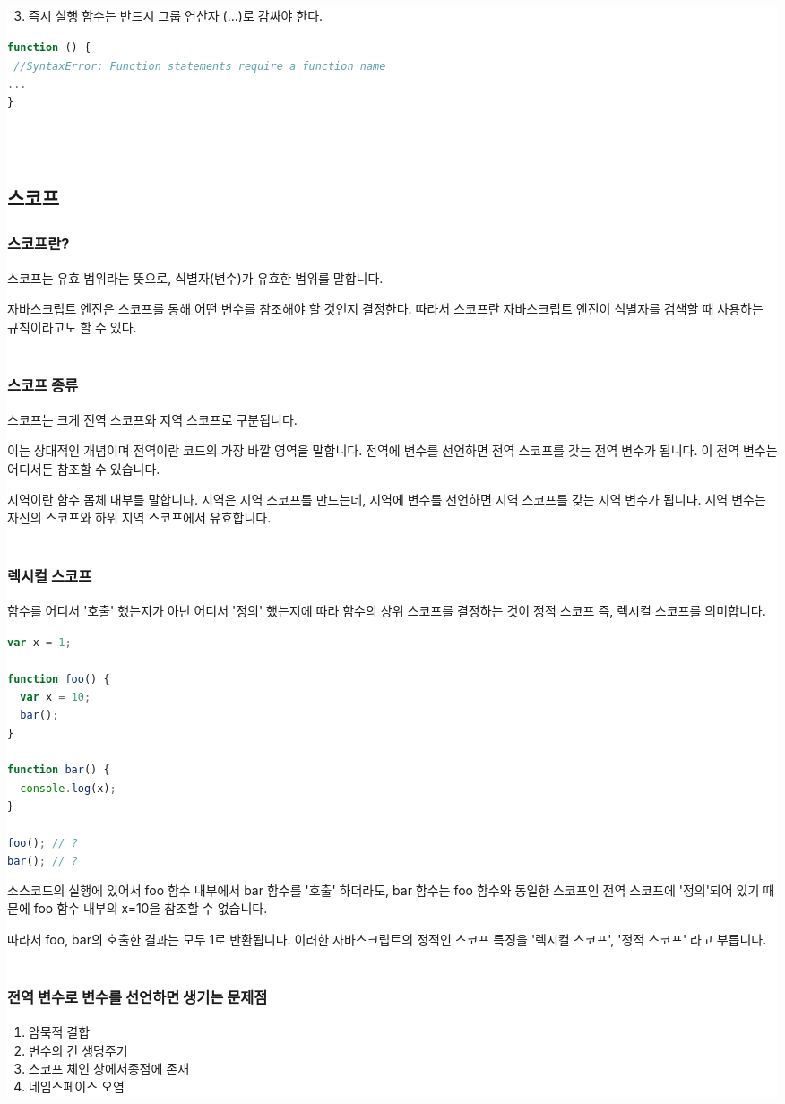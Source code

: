 3. 즉시 실행 함수는 반드시 그룹 연산자 (...)로 감싸야 한다.

```javascript
function () {
 //SyntaxError: Function statements require a function name
...
}
```
<br/><br/>

## 스코프
### 스코프란?
스코프는 유효 범위라는 뜻으로, 식별자(변수)가 유효한 범위를 말합니다.

자바스크립트 엔진은 스코프를 통해 어떤 변수를 참조해야 할 것인지 결정한다. 따라서 스코프란 자바스크립트 엔진이 식별자를 검색할 때 사용하는 규칙이라고도 할 수 있다.
<br/><br/>

### 스코프 종류
스코프는 크게 전역 스코프와 지역 스코프로 구분됩니다.

이는 상대적인 개념이며 전역이란 코드의 가장 바깥 영역을 말합니다. 전역에 변수를 선언하면 전역 스코프를 갖는 전역 변수가 됩니다. 이 전역 변수는 어디서든 참조할 수 있습니다.

지역이란 함수 몸체 내부를 말합니다. 지역은 지역 스코프를 만드는데, 지역에 변수를 선언하면 지역 스코프를 갖는 지역 변수가 됩니다. 지역 변수는 자신의 스코프와 하위 지역 스코프에서 유효합니다.
<br/><br/>

### 렉시컬 스코프
함수를 어디서 '호출' 했는지가 아닌 어디서 '정의' 했는지에 따라 함수의 상위 스코프를 결정하는 것이 정적 스코프 즉, 렉시컬 스코프를 의미합니다.

```javascript
var x = 1;

function foo() {
  var x = 10;
  bar();
}

function bar() {
  console.log(x);
}

foo(); // ?
bar(); // ?
```
소스코드의 실행에 있어서 foo 함수 내부에서 bar 함수를 '호출' 하더라도, bar 함수는 foo 함수와 동일한 스코프인 전역 스코프에 '정의'되어 있기 때문에 foo 함수 내부의 x=10을 참조할 수 없습니다.

따라서 foo, bar의 호출한 결과는 모두 1로 반환됩니다. 이러한 자바스크립트의 정적인 스코프 특징을 '렉시컬 스코프', '정적 스코프' 라고 부릅니다.
<br/><br/>

### 전역 변수로 변수를 선언하면 생기는 문제점
1. 암묵적 결합
2. 변수의 긴 생명주기
3. 스코프 체인 상에서종점에 존재
4. 네임스페이스 오염
